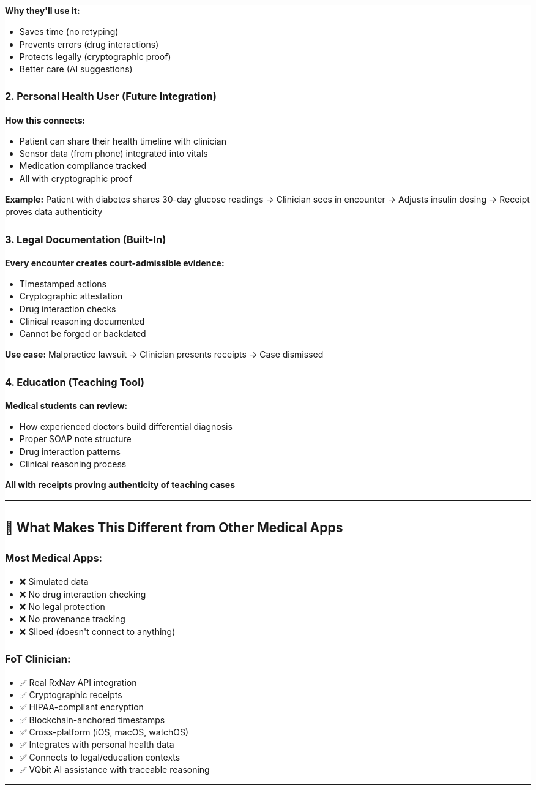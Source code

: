 **Why they'll use it:**
- Saves time (no retyping)
- Prevents errors (drug interactions)
- Protects legally (cryptographic proof)
- Better care (AI suggestions)

### 2. Personal Health User (Future Integration)
**How this connects:**
- Patient can share their health timeline with clinician
- Sensor data (from phone) integrated into vitals
- Medication compliance tracked
- All with cryptographic proof

**Example:** Patient with diabetes shares 30-day glucose readings → Clinician sees in encounter → Adjusts insulin dosing → Receipt proves data authenticity

### 3. Legal Documentation (Built-In)
**Every encounter creates court-admissible evidence:**
- Timestamped actions
- Cryptographic attestation
- Drug interaction checks
- Clinical reasoning documented
- Cannot be forged or backdated

**Use case:** Malpractice lawsuit → Clinician presents receipts → Case dismissed

### 4. Education (Teaching Tool)
**Medical students can review:**
- How experienced doctors build differential diagnosis
- Proper SOAP note structure
- Drug interaction patterns
- Clinical reasoning process

**All with receipts proving authenticity of teaching cases**

---

## 🎯 What Makes This Different from Other Medical Apps

### Most Medical Apps:
- ❌ Simulated data
- ❌ No drug interaction checking
- ❌ No legal protection
- ❌ No provenance tracking
- ❌ Siloed (doesn't connect to anything)

### FoT Clinician:
- ✅ Real RxNav API integration
- ✅ Cryptographic receipts
- ✅ HIPAA-compliant encryption
- ✅ Blockchain-anchored timestamps
- ✅ Cross-platform (iOS, macOS, watchOS)
- ✅ Integrates with personal health data
- ✅ Connects to legal/education contexts
- ✅ VQbit AI assistance with traceable reasoning

---